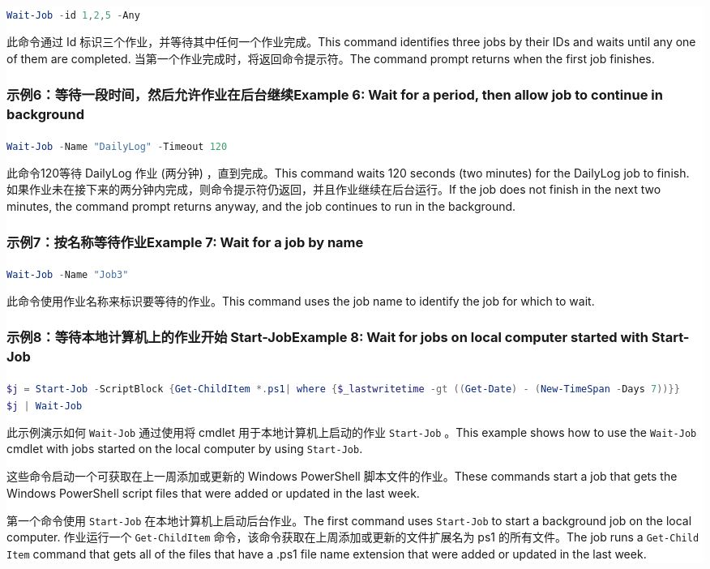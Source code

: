 ```powershell
Wait-Job -id 1,2,5 -Any
```

<span data-ttu-id="8ea2d-162">此命令通过 Id 标识三个作业，并等待其中任何一个作业完成。</span><span class="sxs-lookup"><span data-stu-id="8ea2d-162">This command identifies three jobs by their IDs and waits until any one of them are completed.</span></span>
<span data-ttu-id="8ea2d-163">当第一个作业完成时，将返回命令提示符。</span><span class="sxs-lookup"><span data-stu-id="8ea2d-163">The command prompt returns when the first job finishes.</span></span>

### <span data-ttu-id="8ea2d-164">示例6：等待一段时间，然后允许作业在后台继续</span><span class="sxs-lookup"><span data-stu-id="8ea2d-164">Example 6: Wait for a period, then allow job to continue in background</span></span>

```powershell
Wait-Job -Name "DailyLog" -Timeout 120
```

<span data-ttu-id="8ea2d-165">此命令120等待 DailyLog 作业 (两分钟) ，直到完成。</span><span class="sxs-lookup"><span data-stu-id="8ea2d-165">This command waits 120 seconds (two minutes) for the DailyLog job to finish.</span></span> <span data-ttu-id="8ea2d-166">如果作业未在接下来的两分钟内完成，则命令提示符仍返回，并且作业继续在后台运行。</span><span class="sxs-lookup"><span data-stu-id="8ea2d-166">If the job does not finish in the next two minutes, the command prompt returns anyway, and the job continues to run in the background.</span></span>

### <span data-ttu-id="8ea2d-167">示例7：按名称等待作业</span><span class="sxs-lookup"><span data-stu-id="8ea2d-167">Example 7: Wait for a job by name</span></span>

```powershell
Wait-Job -Name "Job3"
```

<span data-ttu-id="8ea2d-168">此命令使用作业名称来标识要等待的作业。</span><span class="sxs-lookup"><span data-stu-id="8ea2d-168">This command uses the job name to identify the job for which to wait.</span></span>

### <span data-ttu-id="8ea2d-169">示例8：等待本地计算机上的作业开始 Start-Job</span><span class="sxs-lookup"><span data-stu-id="8ea2d-169">Example 8: Wait for jobs on local computer started with Start-Job</span></span>

```powershell
$j = Start-Job -ScriptBlock {Get-ChildItem *.ps1| where {$_lastwritetime -gt ((Get-Date) - (New-TimeSpan -Days 7))}}
$j | Wait-Job
```

<span data-ttu-id="8ea2d-170">此示例演示如何 `Wait-Job` 通过使用将 cmdlet 用于本地计算机上启动的作业 `Start-Job` 。</span><span class="sxs-lookup"><span data-stu-id="8ea2d-170">This example shows how to use the `Wait-Job` cmdlet with jobs started on the local computer by using `Start-Job`.</span></span>

<span data-ttu-id="8ea2d-171">这些命令启动一个可获取在上一周添加或更新的 Windows PowerShell 脚本文件的作业。</span><span class="sxs-lookup"><span data-stu-id="8ea2d-171">These commands start a job that gets the Windows PowerShell script files that were added or updated in the last week.</span></span>

<span data-ttu-id="8ea2d-172">第一个命令使用 `Start-Job` 在本地计算机上启动后台作业。</span><span class="sxs-lookup"><span data-stu-id="8ea2d-172">The first command uses `Start-Job` to start a background job on the local computer.</span></span> <span data-ttu-id="8ea2d-173">作业运行一个 `Get-ChildItem` 命令，该命令获取在上周添加或更新的文件扩展名为 ps1 的所有文件。</span><span class="sxs-lookup"><span data-stu-id="8ea2d-173">The job runs a `Get-ChildItem` command that gets all of the files that have a .ps1 file name extension that were added or updated in the last week.</span></span>
